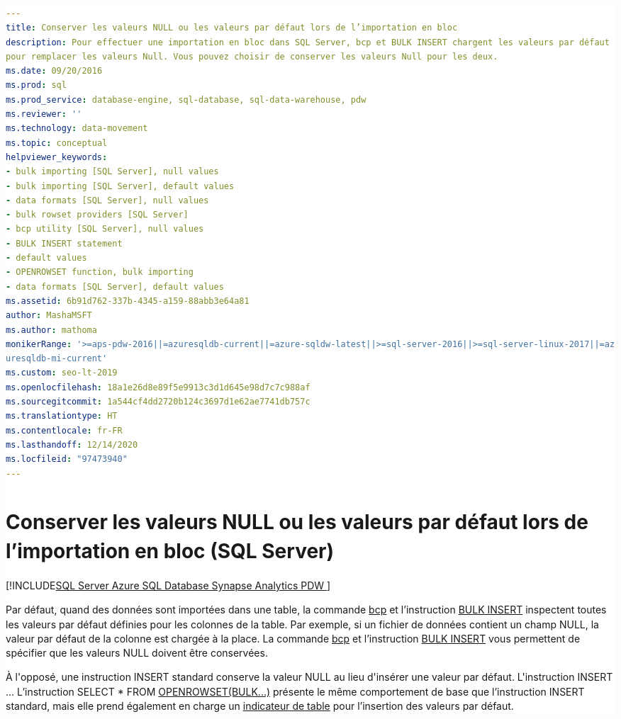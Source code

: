 ```yaml
---
title: Conserver les valeurs NULL ou les valeurs par défaut lors de l’importation en bloc
description: Pour effectuer une importation en bloc dans SQL Server, bcp et BULK INSERT chargent les valeurs par défaut pour remplacer les valeurs Null. Vous pouvez choisir de conserver les valeurs Null pour les deux.
ms.date: 09/20/2016
ms.prod: sql
ms.prod_service: database-engine, sql-database, sql-data-warehouse, pdw
ms.reviewer: ''
ms.technology: data-movement
ms.topic: conceptual
helpviewer_keywords:
- bulk importing [SQL Server], null values
- bulk importing [SQL Server], default values
- data formats [SQL Server], null values
- bulk rowset providers [SQL Server]
- bcp utility [SQL Server], null values
- BULK INSERT statement
- default values
- OPENROWSET function, bulk importing
- data formats [SQL Server], default values
ms.assetid: 6b91d762-337b-4345-a159-88abb3e64a81
author: MashaMSFT
ms.author: mathoma
monikerRange: '>=aps-pdw-2016||=azuresqldb-current||=azure-sqldw-latest||>=sql-server-2016||>=sql-server-linux-2017||=azuresqldb-mi-current'
ms.custom: seo-lt-2019
ms.openlocfilehash: 18a1e26d8e89f5e9913c3d1d645e98d7c7c988af
ms.sourcegitcommit: 1a544cf4dd2720b124c3697d1e62ae7741db757c
ms.translationtype: HT
ms.contentlocale: fr-FR
ms.lasthandoff: 12/14/2020
ms.locfileid: "97473940"
---
```

# <a name="keep-nulls-or-default-values-during-bulk-import-sql-server"></a>Conserver les valeurs NULL ou les valeurs par défaut lors de l’importation en bloc (SQL Server)
[!INCLUDE[SQL Server Azure SQL Database Synapse Analytics PDW ](../../includes/applies-to-version/sql-asdb-asdbmi-asa-pdw.md)]

Par défaut, quand des données sont importées dans une table, la commande [bcp](../../tools/bcp-utility.md) et l’instruction [BULK INSERT](../../t-sql/statements/bulk-insert-transact-sql.md) inspectent toutes les valeurs par défaut définies pour les colonnes de la table.  Par exemple, si un fichier de données contient un champ NULL, la valeur par défaut de la colonne est chargée à la place.  La commande [bcp](../../tools/bcp-utility.md) et l’instruction [BULK INSERT](../../t-sql/statements/bulk-insert-transact-sql.md) vous permettent de spécifier que les valeurs NULL doivent être conservées.

À l'opposé, une instruction INSERT standard conserve la valeur NULL au lieu d'insérer une valeur par défaut. L'instruction INSERT ... L’instruction SELECT * FROM [OPENROWSET(BULK...)](../../t-sql/functions/openrowset-transact-sql.md) présente le même comportement de base que l’instruction INSERT standard, mais elle prend également en charge un [indicateur de table](../../t-sql/queries/hints-transact-sql-table.md) pour l’insertion des valeurs par défaut.
